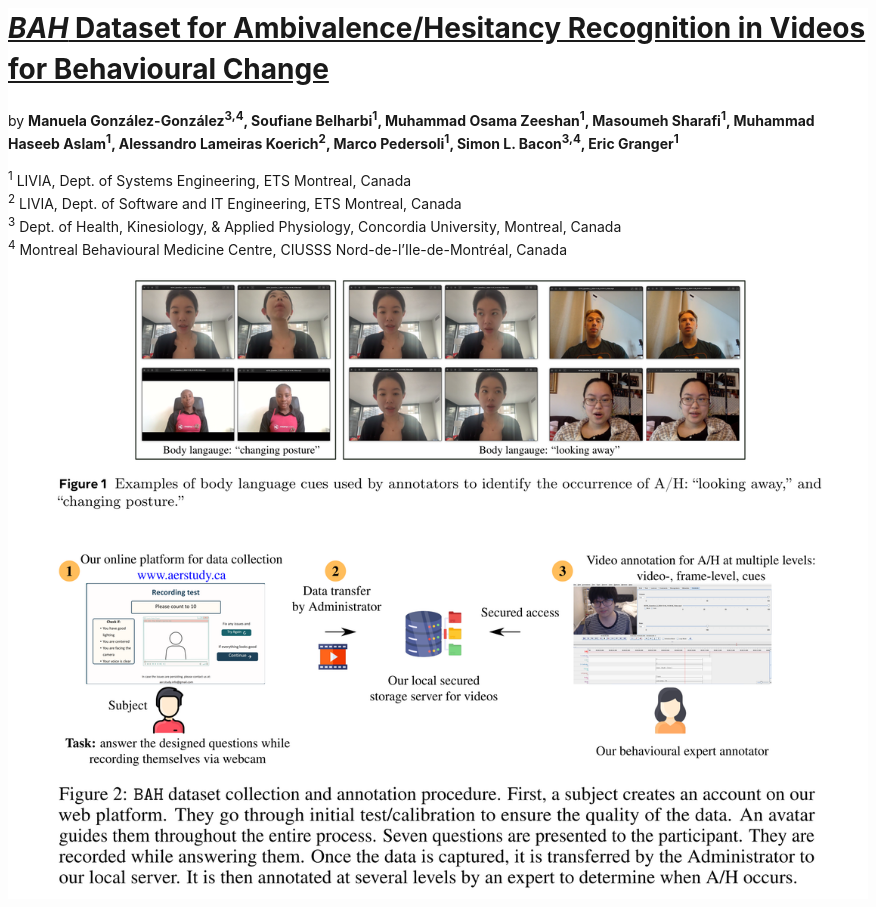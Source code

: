 # [*BAH* Dataset for Ambivalence/Hesitancy Recognition in Videos for Behavioural Change](https://arxiv.org/pdf/2505.19328)


by
**Manuela González-González<sup>3,4</sup>,
Soufiane Belharbi<sup>1</sup>,
Muhammad Osama Zeeshan<sup>1</sup>,
Masoumeh Sharafi<sup>1</sup>,
Muhammad Haseeb Aslam<sup>1</sup>,
Alessandro Lameiras Koerich<sup>2</sup>,
Marco Pedersoli<sup>1</sup>,
Simon L. Bacon<sup>3,4</sup>,
Eric Granger<sup>1</sup>**

<sup>1</sup> LIVIA, Dept. of Systems Engineering, ETS Montreal, Canada
<br/>
<sup>2</sup> LIVIA, Dept. of Software and IT Engineering, ETS Montreal, Canada
<br/>
<sup>3</sup> Dept. of Health, Kinesiology, \& Applied Physiology, Concordia University, Montreal, Canada
<br/>
<sup>4</sup> Montreal Behavioural Medicine Centre, CIUSSS Nord-de-l’Ile-de-Montréal, Canada



<p align="center"><img src="doc/demo.png" alt="outline" width="90%"></p>

<p align="center"><img src="doc/promo.png" alt="outline" width="90%"></p>
